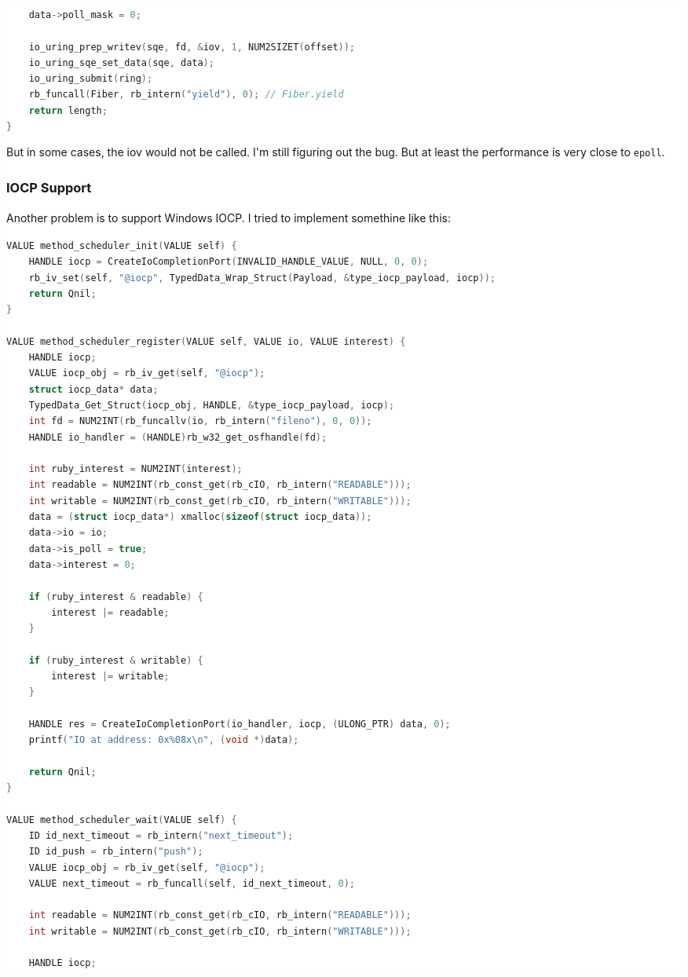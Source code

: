 ```c
    data->poll_mask = 0;
    
    io_uring_prep_writev(sqe, fd, &iov, 1, NUM2SIZET(offset));
    io_uring_sqe_set_data(sqe, data);
    io_uring_submit(ring);
    rb_funcall(Fiber, rb_intern("yield"), 0); // Fiber.yield
    return length;
}
```

But in some cases, the iov would not be called. I'm still figuring out the bug. But at least the performance is very close to `epoll`.

### IOCP Support

Another problem is to support Windows IOCP. I tried to implement somethine like this:

```c
VALUE method_scheduler_init(VALUE self) {
    HANDLE iocp = CreateIoCompletionPort(INVALID_HANDLE_VALUE, NULL, 0, 0);
    rb_iv_set(self, "@iocp", TypedData_Wrap_Struct(Payload, &type_iocp_payload, iocp));
    return Qnil;
}

VALUE method_scheduler_register(VALUE self, VALUE io, VALUE interest) {
    HANDLE iocp;
    VALUE iocp_obj = rb_iv_get(self, "@iocp");
    struct iocp_data* data;
    TypedData_Get_Struct(iocp_obj, HANDLE, &type_iocp_payload, iocp);
    int fd = NUM2INT(rb_funcallv(io, rb_intern("fileno"), 0, 0));
    HANDLE io_handler = (HANDLE)rb_w32_get_osfhandle(fd);
    
    int ruby_interest = NUM2INT(interest);
    int readable = NUM2INT(rb_const_get(rb_cIO, rb_intern("READABLE")));
    int writable = NUM2INT(rb_const_get(rb_cIO, rb_intern("WRITABLE")));
    data = (struct iocp_data*) xmalloc(sizeof(struct iocp_data));
    data->io = io;
    data->is_poll = true;
    data->interest = 0;

    if (ruby_interest & readable) {
        interest |= readable;
    }

    if (ruby_interest & writable) {
        interest |= writable;
    }

    HANDLE res = CreateIoCompletionPort(io_handler, iocp, (ULONG_PTR) data, 0);
    printf("IO at address: 0x%08x\n", (void *)data);

    return Qnil;
}

VALUE method_scheduler_wait(VALUE self) {
    ID id_next_timeout = rb_intern("next_timeout");
    ID id_push = rb_intern("push");
    VALUE iocp_obj = rb_iv_get(self, "@iocp");
    VALUE next_timeout = rb_funcall(self, id_next_timeout, 0);
    
    int readable = NUM2INT(rb_const_get(rb_cIO, rb_intern("READABLE")));
    int writable = NUM2INT(rb_const_get(rb_cIO, rb_intern("WRITABLE")));

    HANDLE iocp;
```